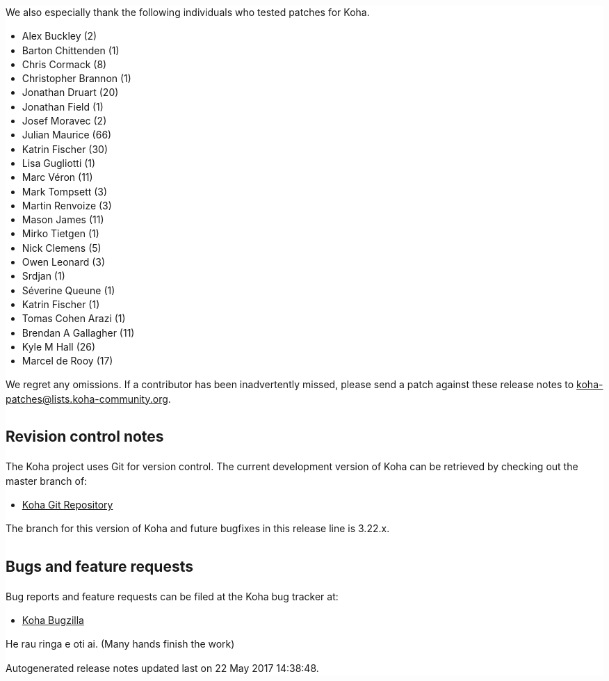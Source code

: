 We also especially thank the following individuals who tested patches
for Koha.

- Alex Buckley (2)
- Barton Chittenden (1)
- Chris Cormack (8)
- Christopher Brannon (1)
- Jonathan Druart (20)
- Jonathan Field (1)
- Josef Moravec (2)
- Julian Maurice (66)
- Katrin Fischer (30)
- Lisa Gugliotti (1)
- Marc Véron (11)
- Mark Tompsett (3)
- Martin Renvoize (3)
- Mason James (11)
- Mirko Tietgen (1)
- Nick Clemens (5)
- Owen Leonard (3)
- Srdjan (1)
- Séverine Queune (1)
- Katrin Fischer  (1)
- Tomas Cohen Arazi (1)
- Brendan A Gallagher (11)
- Kyle M Hall (26)
- Marcel de Rooy (17)

We regret any omissions.  If a contributor has been inadvertently missed,
please send a patch against these release notes to 
koha-patches@lists.koha-community.org.

## Revision control notes

The Koha project uses Git for version control.  The current development 
version of Koha can be retrieved by checking out the master branch of:

- [Koha Git Repository](git://git.koha-community.org/koha.git)

The branch for this version of Koha and future bugfixes in this release
line is 3.22.x.

## Bugs and feature requests

Bug reports and feature requests can be filed at the Koha bug
tracker at:

- [Koha Bugzilla](http://bugs.koha-community.org)

He rau ringa e oti ai.
(Many hands finish the work)

Autogenerated release notes updated last on 22 May 2017 14:38:48.
